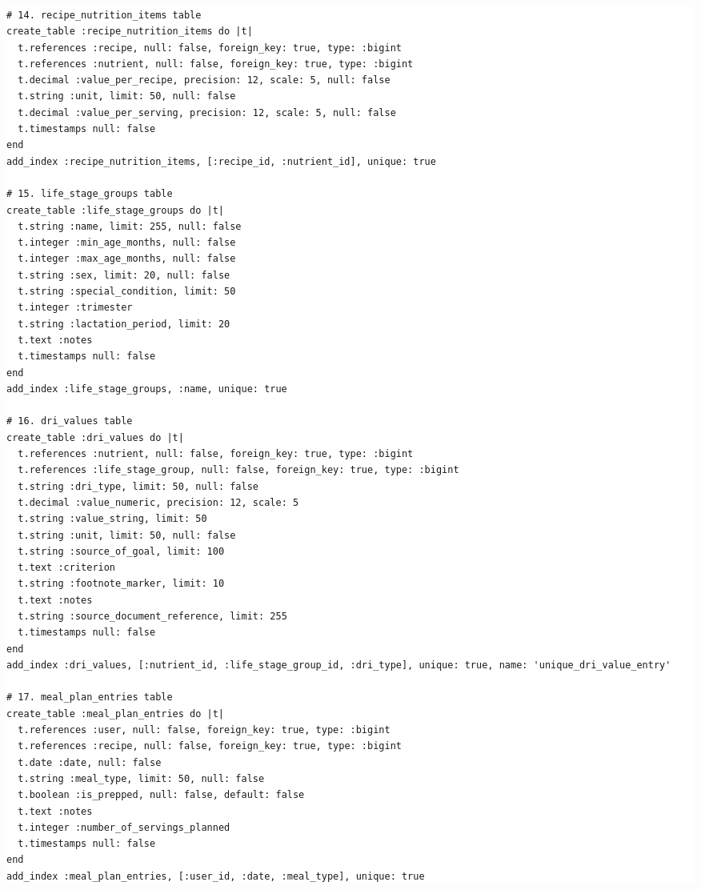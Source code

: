     # 14. recipe_nutrition_items table
    create_table :recipe_nutrition_items do |t|
      t.references :recipe, null: false, foreign_key: true, type: :bigint
      t.references :nutrient, null: false, foreign_key: true, type: :bigint
      t.decimal :value_per_recipe, precision: 12, scale: 5, null: false
      t.string :unit, limit: 50, null: false
      t.decimal :value_per_serving, precision: 12, scale: 5, null: false
      t.timestamps null: false
    end
    add_index :recipe_nutrition_items, [:recipe_id, :nutrient_id], unique: true

    # 15. life_stage_groups table
    create_table :life_stage_groups do |t|
      t.string :name, limit: 255, null: false
      t.integer :min_age_months, null: false
      t.integer :max_age_months, null: false
      t.string :sex, limit: 20, null: false
      t.string :special_condition, limit: 50
      t.integer :trimester
      t.string :lactation_period, limit: 20
      t.text :notes
      t.timestamps null: false
    end
    add_index :life_stage_groups, :name, unique: true

    # 16. dri_values table
    create_table :dri_values do |t|
      t.references :nutrient, null: false, foreign_key: true, type: :bigint
      t.references :life_stage_group, null: false, foreign_key: true, type: :bigint
      t.string :dri_type, limit: 50, null: false
      t.decimal :value_numeric, precision: 12, scale: 5
      t.string :value_string, limit: 50
      t.string :unit, limit: 50, null: false
      t.string :source_of_goal, limit: 100
      t.text :criterion
      t.string :footnote_marker, limit: 10
      t.text :notes
      t.string :source_document_reference, limit: 255
      t.timestamps null: false
    end
    add_index :dri_values, [:nutrient_id, :life_stage_group_id, :dri_type], unique: true, name: 'unique_dri_value_entry'

    # 17. meal_plan_entries table
    create_table :meal_plan_entries do |t|
      t.references :user, null: false, foreign_key: true, type: :bigint
      t.references :recipe, null: false, foreign_key: true, type: :bigint
      t.date :date, null: false
      t.string :meal_type, limit: 50, null: false
      t.boolean :is_prepped, null: false, default: false
      t.text :notes
      t.integer :number_of_servings_planned
      t.timestamps null: false
    end
    add_index :meal_plan_entries, [:user_id, :date, :meal_type], unique: true

